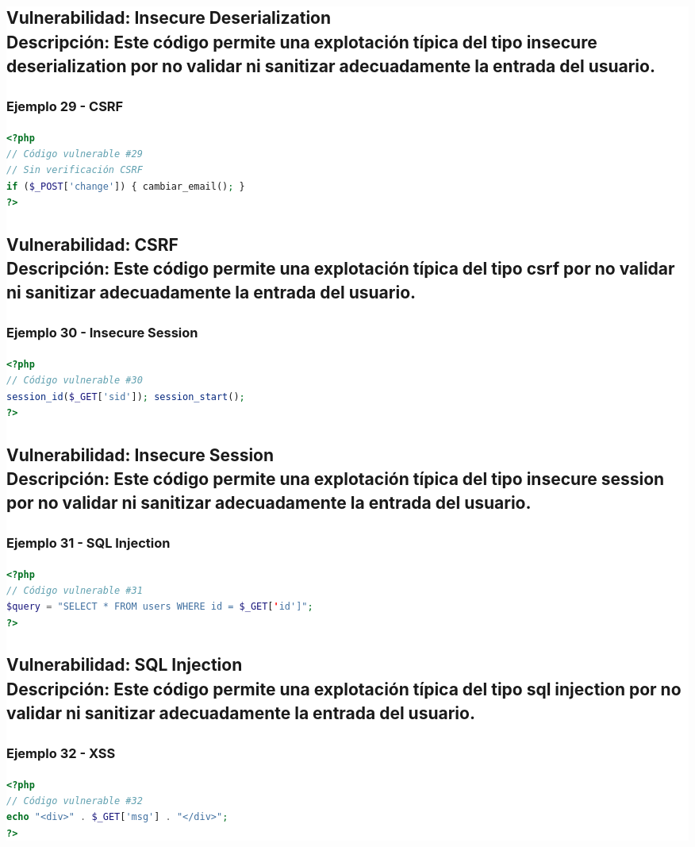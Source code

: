 **Vulnerabilidad:** Insecure Deserialization  
**Descripción:** Este código permite una explotación típica del tipo insecure deserialization por no validar ni sanitizar adecuadamente la entrada del usuario.
---

### Ejemplo 29 - CSRF

```php
<?php
// Código vulnerable #29
// Sin verificación CSRF
if ($_POST['change']) { cambiar_email(); }
?>
```

**Vulnerabilidad:** CSRF  
**Descripción:** Este código permite una explotación típica del tipo csrf por no validar ni sanitizar adecuadamente la entrada del usuario.
---

### Ejemplo 30 - Insecure Session

```php
<?php
// Código vulnerable #30
session_id($_GET['sid']); session_start();
?>
```

**Vulnerabilidad:** Insecure Session  
**Descripción:** Este código permite una explotación típica del tipo insecure session por no validar ni sanitizar adecuadamente la entrada del usuario.
---

### Ejemplo 31 - SQL Injection

```php
<?php
// Código vulnerable #31
$query = "SELECT * FROM users WHERE id = $_GET['id']";
?>
```

**Vulnerabilidad:** SQL Injection  
**Descripción:** Este código permite una explotación típica del tipo sql injection por no validar ni sanitizar adecuadamente la entrada del usuario.
---

### Ejemplo 32 - XSS

```php
<?php
// Código vulnerable #32
echo "<div>" . $_GET['msg'] . "</div>";
?>
```
